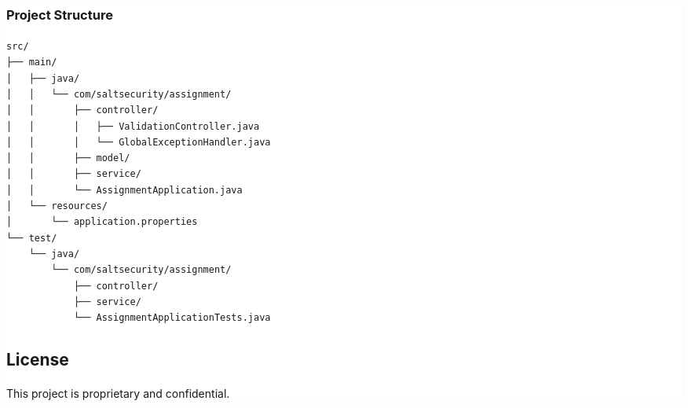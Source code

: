 ### Project Structure

```
src/
├── main/
│   ├── java/
│   │   └── com/saltsecurity/assignment/
│   │       ├── controller/
│   │       │   ├── ValidationController.java
│   │       │   └── GlobalExceptionHandler.java
│   │       ├── model/
│   │       ├── service/
│   │       └── AssignmentApplication.java
│   └── resources/
│       └── application.properties
└── test/
    └── java/
        └── com/saltsecurity/assignment/
            ├── controller/
            ├── service/
            └── AssignmentApplicationTests.java
```

## License

This project is proprietary and confidential. 